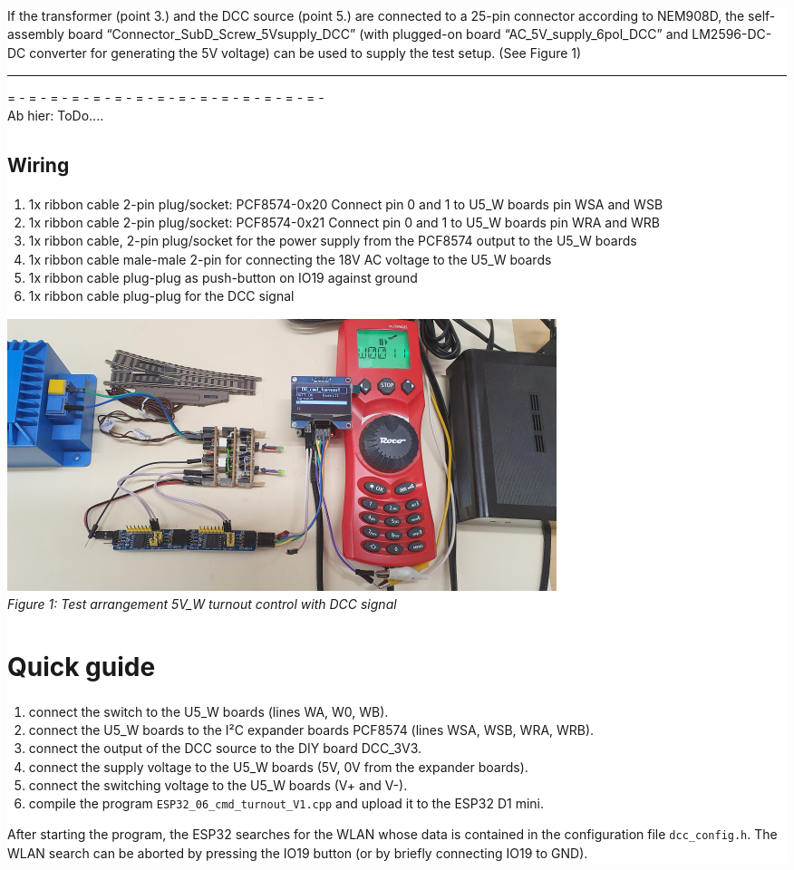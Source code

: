 If the transformer (point 3.) and the DCC source (point 5.) are connected to a 25-pin connector according to NEM908D, the self-assembly board “Connector_SubD_Screw_5Vsupply_DCC” (with plugged-on board “AC_5V_supply_6pol_DCC” and LM2596-DC-DC converter for generating the 5V voltage) can be used to supply the test setup. (See Figure 1)   

********************************
= - = - = - = - = - = - = - = - = - = - = - = - = - = - = -   
Ab hier: ToDo....




## Wiring
1. 1x ribbon cable 2-pin plug/socket: PCF8574-0x20 Connect pin 0 and 1 to U5_W boards pin WSA and WSB   
2. 1x ribbon cable 2-pin plug/socket: PCF8574-0x21 Connect pin 0 and 1 to U5_W boards pin WRA and WRB   
3. 1x ribbon cable, 2-pin plug/socket for the power supply from the PCF8574 output to the U5_W boards   
4. 1x ribbon cable male-male 2-pin for connecting the 18V AC voltage to the U5_W boards   
5. 1x ribbon cable plug-plug as push-button on IO19 against ground   
6. 1x ribbon cable plug-plug for the DCC signal   

![Test_5V_W](./images/300_test_5V_W_DCC_240402.png "Test_5V_W")   
_Figure 1: Test arrangement 5V_W turnout control with DCC signal_   

# Quick guide
1. connect the switch to the U5_W boards (lines WA, W0, WB).   
2. connect the U5_W boards to the I²C expander boards PCF8574 (lines WSA, WSB, WRA, WRB).   
3. connect the output of the DCC source to the DIY board DCC_3V3.   
4. connect the supply voltage to the U5_W boards (5V, 0V from the expander boards).   
5. connect the switching voltage to the U5_W boards (V+ and V-).   
6. compile the program `ESP32_06_cmd_turnout_V1.cpp` and upload it to the ESP32 D1 mini.   
   
After starting the program, the ESP32 searches for the WLAN whose data is contained in the configuration file `dcc_config.h`. The WLAN search can be aborted by pressing the IO19 button (or by briefly connecting IO19 to GND).   
   